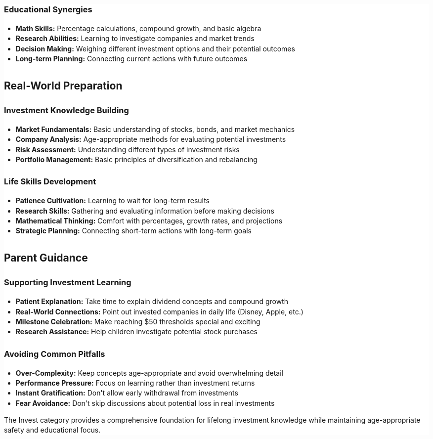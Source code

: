 ### Educational Synergies

- **Math Skills:** Percentage calculations, compound growth, and basic algebra
- **Research Abilities:** Learning to investigate companies and market trends
- **Decision Making:** Weighing different investment options and their potential outcomes
- **Long-term Planning:** Connecting current actions with future outcomes

## Real-World Preparation

### Investment Knowledge Building

- **Market Fundamentals:** Basic understanding of stocks, bonds, and market mechanics
- **Company Analysis:** Age-appropriate methods for evaluating potential investments
- **Risk Assessment:** Understanding different types of investment risks
- **Portfolio Management:** Basic principles of diversification and rebalancing

### Life Skills Development

- **Patience Cultivation:** Learning to wait for long-term results
- **Research Skills:** Gathering and evaluating information before making decisions
- **Mathematical Thinking:** Comfort with percentages, growth rates, and projections
- **Strategic Planning:** Connecting short-term actions with long-term goals

## Parent Guidance

### Supporting Investment Learning

- **Patient Explanation:** Take time to explain dividend concepts and compound growth
- **Real-World Connections:** Point out invested companies in daily life (Disney, Apple, etc.)
- **Milestone Celebration:** Make reaching $50 thresholds special and exciting
- **Research Assistance:** Help children investigate potential stock purchases

### Avoiding Common Pitfalls

- **Over-Complexity:** Keep concepts age-appropriate and avoid overwhelming detail
- **Performance Pressure:** Focus on learning rather than investment returns
- **Instant Gratification:** Don't allow early withdrawal from investments
- **Fear Avoidance:** Don't skip discussions about potential loss in real investments

The Invest category provides a comprehensive foundation for lifelong investment knowledge while maintaining age-appropriate safety and educational focus.
